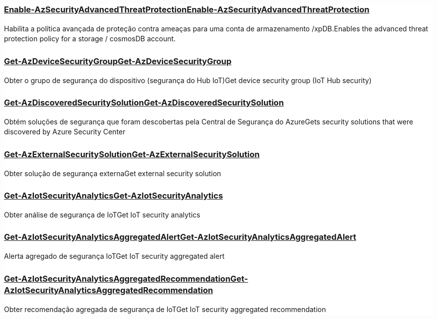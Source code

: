 ### [<span data-ttu-id="7acff-109">Enable-AzSecurityAdvancedThreatProtection</span><span class="sxs-lookup"><span data-stu-id="7acff-109">Enable-AzSecurityAdvancedThreatProtection</span></span>](Enable-AzSecurityAdvancedThreatProtection.md)
<span data-ttu-id="7acff-110">Habilita a política avançada de proteção contra ameaças para uma conta de armazenamento /xpDB.</span><span class="sxs-lookup"><span data-stu-id="7acff-110">Enables the advanced threat protection policy for a storage / cosmosDB account.</span></span>

### [<span data-ttu-id="7acff-111">Get-AzDeviceSecurityGroup</span><span class="sxs-lookup"><span data-stu-id="7acff-111">Get-AzDeviceSecurityGroup</span></span>](Get-AzDeviceSecurityGroup.md)
<span data-ttu-id="7acff-112">Obter o grupo de segurança do dispositivo (segurança do Hub IoT)</span><span class="sxs-lookup"><span data-stu-id="7acff-112">Get device security group (IoT Hub security)</span></span>

### [<span data-ttu-id="7acff-113">Get-AzDiscoveredSecuritySolution</span><span class="sxs-lookup"><span data-stu-id="7acff-113">Get-AzDiscoveredSecuritySolution</span></span>](Get-AzDiscoveredSecuritySolution.md)
<span data-ttu-id="7acff-114">Obtém soluções de segurança que foram descobertas pela Central de Segurança do Azure</span><span class="sxs-lookup"><span data-stu-id="7acff-114">Gets security solutions that were discovered by Azure Security Center</span></span>

### [<span data-ttu-id="7acff-115">Get-AzExternalSecuritySolution</span><span class="sxs-lookup"><span data-stu-id="7acff-115">Get-AzExternalSecuritySolution</span></span>](Get-AzExternalSecuritySolution.md)
<span data-ttu-id="7acff-116">Obter solução de segurança externa</span><span class="sxs-lookup"><span data-stu-id="7acff-116">Get external security solution</span></span> 

### [<span data-ttu-id="7acff-117">Get-AzIotSecurityAnalytics</span><span class="sxs-lookup"><span data-stu-id="7acff-117">Get-AzIotSecurityAnalytics</span></span>](Get-AzIotSecurityAnalytics.md)
<span data-ttu-id="7acff-118">Obter análise de segurança de IoT</span><span class="sxs-lookup"><span data-stu-id="7acff-118">Get IoT security analytics</span></span>

### [<span data-ttu-id="7acff-119">Get-AzIotSecurityAnalyticsAggregatedAlert</span><span class="sxs-lookup"><span data-stu-id="7acff-119">Get-AzIotSecurityAnalyticsAggregatedAlert</span></span>](Get-AzIotSecurityAnalyticsAggregatedAlert.md)
<span data-ttu-id="7acff-120">Alerta agregado de segurança IoT</span><span class="sxs-lookup"><span data-stu-id="7acff-120">Get IoT security aggregated alert</span></span>

### [<span data-ttu-id="7acff-121">Get-AzIotSecurityAnalyticsAggregatedRecommendation</span><span class="sxs-lookup"><span data-stu-id="7acff-121">Get-AzIotSecurityAnalyticsAggregatedRecommendation</span></span>](Get-AzIotSecurityAnalyticsAggregatedRecommendation.md)
<span data-ttu-id="7acff-122">Obter recomendação agregada de segurança de IoT</span><span class="sxs-lookup"><span data-stu-id="7acff-122">Get IoT security aggregated recommendation</span></span>
